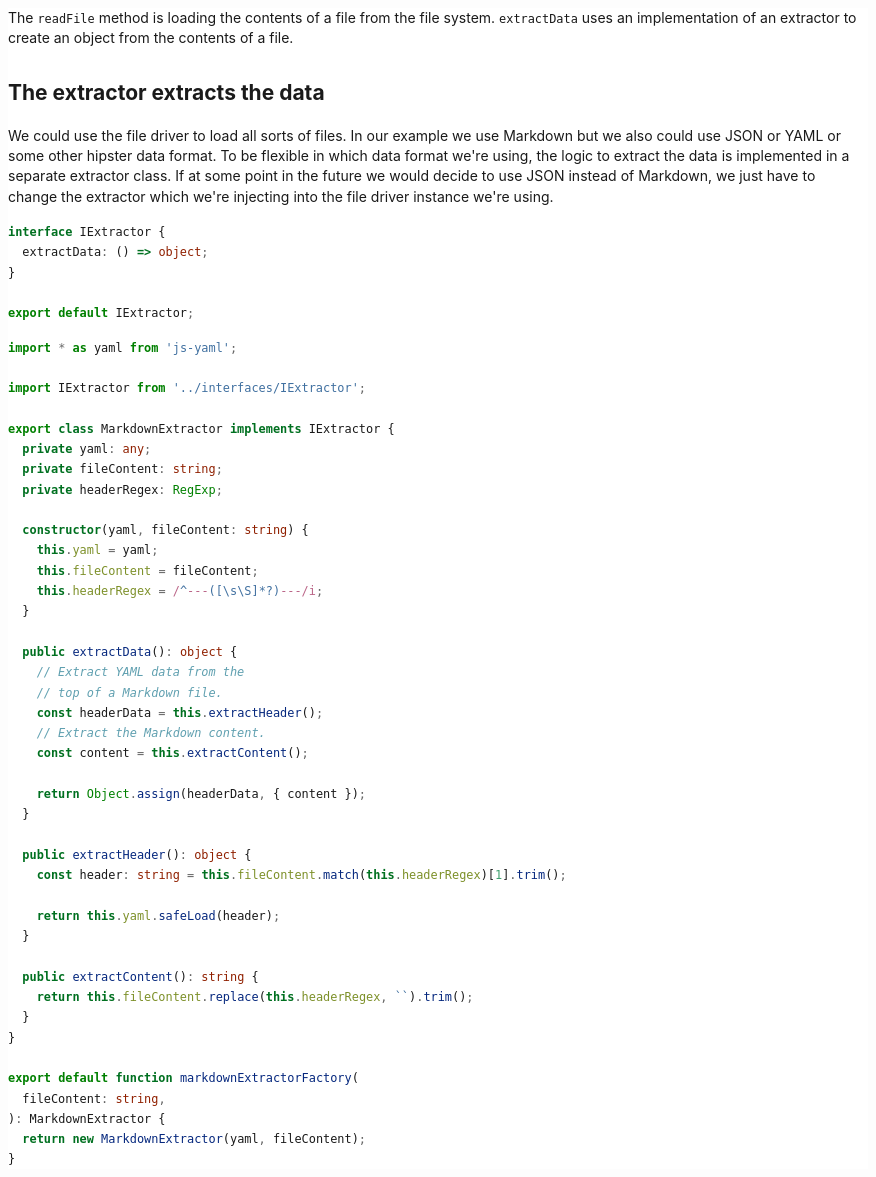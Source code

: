 The `readFile` method is loading the contents of a file from the file system. `extractData` uses an implementation of an extractor to create an object from the contents of a file.

## The extractor extracts the data
We could use the file driver to load all sorts of files. In our example we use Markdown but we also could use JSON or YAML or some other hipster data format. To be flexible in which data format we're using, the logic to extract the data is implemented in a separate extractor class. If at some point in the future we would decide to use JSON instead of Markdown, we just have to change the extractor which we're injecting into the file driver instance we're using.

```ts
interface IExtractor {
  extractData: () => object;
}

export default IExtractor;
```

```ts
import * as yaml from 'js-yaml';

import IExtractor from '../interfaces/IExtractor';

export class MarkdownExtractor implements IExtractor {
  private yaml: any;
  private fileContent: string;
  private headerRegex: RegExp;

  constructor(yaml, fileContent: string) {
    this.yaml = yaml;
    this.fileContent = fileContent;
    this.headerRegex = /^---([\s\S]*?)---/i;
  }

  public extractData(): object {
    // Extract YAML data from the
    // top of a Markdown file.
    const headerData = this.extractHeader();
    // Extract the Markdown content.
    const content = this.extractContent();

    return Object.assign(headerData, { content });
  }

  public extractHeader(): object {
    const header: string = this.fileContent.match(this.headerRegex)[1].trim();

    return this.yaml.safeLoad(header);
  }

  public extractContent(): string {
    return this.fileContent.replace(this.headerRegex, ``).trim();
  }
}

export default function markdownExtractorFactory(
  fileContent: string,
): MarkdownExtractor {
  return new MarkdownExtractor(yaml, fileContent);
}
```

